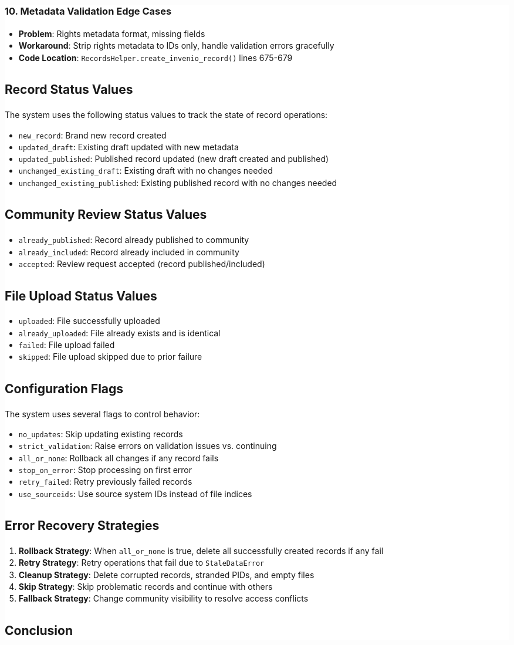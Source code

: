 ### 10. **Metadata Validation Edge Cases**
- **Problem**: Rights metadata format, missing fields
- **Workaround**: Strip rights metadata to IDs only, handle validation errors gracefully
- **Code Location**: `RecordsHelper.create_invenio_record()` lines 675-679

## Record Status Values

The system uses the following status values to track the state of record operations:

- `new_record`: Brand new record created
- `updated_draft`: Existing draft updated with new metadata
- `updated_published`: Published record updated (new draft created and published)
- `unchanged_existing_draft`: Existing draft with no changes needed
- `unchanged_existing_published`: Existing published record with no changes needed

## Community Review Status Values

- `already_published`: Record already published to community
- `already_included`: Record already included in community
- `accepted`: Review request accepted (record published/included)

## File Upload Status Values

- `uploaded`: File successfully uploaded
- `already_uploaded`: File already exists and is identical
- `failed`: File upload failed
- `skipped`: File upload skipped due to prior failure

## Configuration Flags

The system uses several flags to control behavior:

- `no_updates`: Skip updating existing records
- `strict_validation`: Raise errors on validation issues vs. continuing
- `all_or_none`: Rollback all changes if any record fails
- `stop_on_error`: Stop processing on first error
- `retry_failed`: Retry previously failed records
- `use_sourceids`: Use source system IDs instead of file indices

## Error Recovery Strategies

1. **Rollback Strategy**: When `all_or_none` is true, delete all successfully created records if any fail
2. **Retry Strategy**: Retry operations that fail due to `StaleDataError`
3. **Cleanup Strategy**: Delete corrupted records, stranded PIDs, and empty files
4. **Skip Strategy**: Skip problematic records and continue with others
5. **Fallback Strategy**: Change community visibility to resolve access conflicts

## Conclusion
